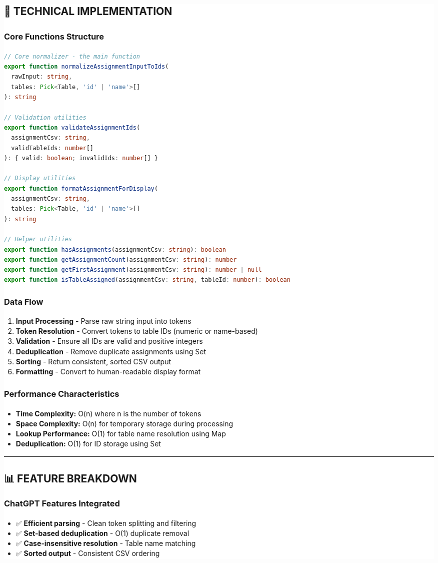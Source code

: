 ## 🔧 **TECHNICAL IMPLEMENTATION**

### **Core Functions Structure**
```typescript
// Core normalizer - the main function
export function normalizeAssignmentInputToIds(
  rawInput: string,
  tables: Pick<Table, 'id' | 'name'>[]
): string

// Validation utilities
export function validateAssignmentIds(
  assignmentCsv: string,
  validTableIds: number[]
): { valid: boolean; invalidIds: number[] }

// Display utilities
export function formatAssignmentForDisplay(
  assignmentCsv: string,
  tables: Pick<Table, 'id' | 'name'>[]
): string

// Helper utilities
export function hasAssignments(assignmentCsv: string): boolean
export function getAssignmentCount(assignmentCsv: string): number
export function getFirstAssignment(assignmentCsv: string): number | null
export function isTableAssigned(assignmentCsv: string, tableId: number): boolean
```

### **Data Flow**
1. **Input Processing** - Parse raw string input into tokens
2. **Token Resolution** - Convert tokens to table IDs (numeric or name-based)
3. **Validation** - Ensure all IDs are valid and positive integers
4. **Deduplication** - Remove duplicate assignments using Set
5. **Sorting** - Return consistent, sorted CSV output
6. **Formatting** - Convert to human-readable display format

### **Performance Characteristics**
- **Time Complexity:** O(n) where n is the number of tokens
- **Space Complexity:** O(n) for temporary storage during processing
- **Lookup Performance:** O(1) for table name resolution using Map
- **Deduplication:** O(1) for ID storage using Set

---

## 📊 **FEATURE BREAKDOWN**

### **ChatGPT Features Integrated**
- ✅ **Efficient parsing** - Clean token splitting and filtering
- ✅ **Set-based deduplication** - O(1) duplicate removal
- ✅ **Case-insensitive resolution** - Table name matching
- ✅ **Sorted output** - Consistent CSV ordering
